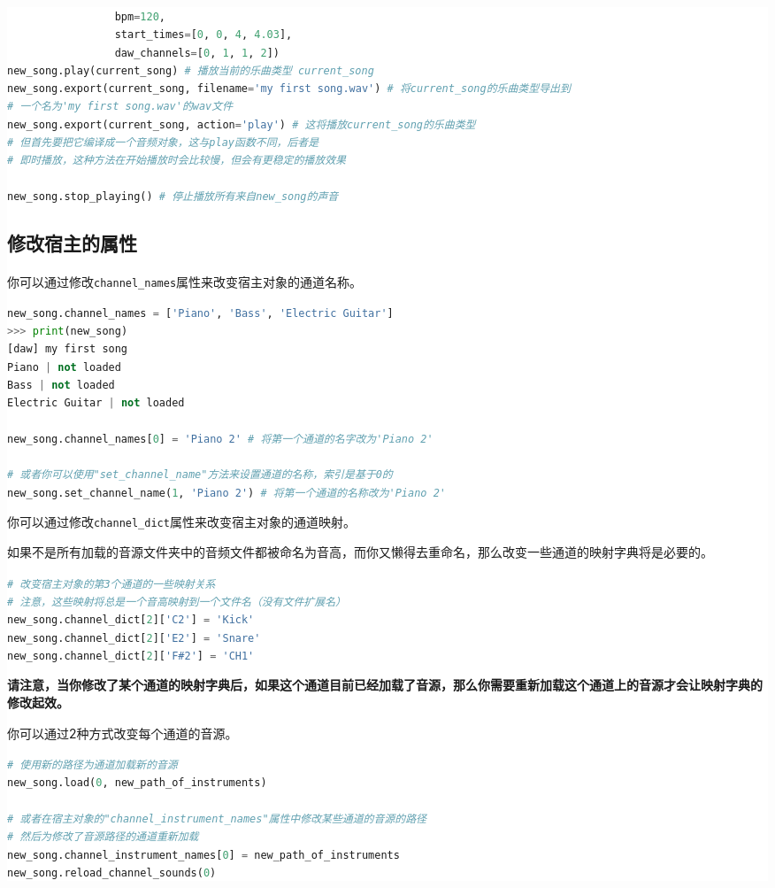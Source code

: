 ```python
                 bpm=120,
                 start_times=[0, 0, 4, 4.03],
                 daw_channels=[0, 1, 1, 2])
new_song.play(current_song) # 播放当前的乐曲类型 current_song
new_song.export(current_song, filename='my first song.wav') # 将current_song的乐曲类型导出到
# 一个名为'my first song.wav'的wav文件
new_song.export(current_song, action='play') # 这将播放current_song的乐曲类型
# 但首先要把它编译成一个音频对象，这与play函数不同，后者是
# 即时播放，这种方法在开始播放时会比较慢，但会有更稳定的播放效果

new_song.stop_playing() # 停止播放所有来自new_song的声音
```



## 修改宿主的属性

你可以通过修改`channel_names`属性来改变宿主对象的通道名称。
```python
new_song.channel_names = ['Piano', 'Bass', 'Electric Guitar']
>>> print(new_song)
[daw] my first song
Piano | not loaded
Bass | not loaded
Electric Guitar | not loaded

new_song.channel_names[0] = 'Piano 2' # 将第一个通道的名字改为'Piano 2'

# 或者你可以使用"set_channel_name"方法来设置通道的名称，索引是基于0的
new_song.set_channel_name(1, 'Piano 2') # 将第一个通道的名称改为'Piano 2'
```

你可以通过修改`channel_dict`属性来改变宿主对象的通道映射。 

如果不是所有加载的音源文件夹中的音频文件都被命名为音高，而你又懒得去重命名，那么改变一些通道的映射字典将是必要的。

```python
# 改变宿主对象的第3个通道的一些映射关系
# 注意，这些映射将总是一个音高映射到一个文件名（没有文件扩展名）
new_song.channel_dict[2]['C2'] = 'Kick'
new_song.channel_dict[2]['E2'] = 'Snare'
new_song.channel_dict[2]['F#2'] = 'CH1'
```
**请注意，当你修改了某个通道的映射字典后，如果这个通道目前已经加载了音源，那么你需要重新加载这个通道上的音源才会让映射字典的修改起效。**

你可以通过2种方式改变每个通道的音源。
```python
# 使用新的路径为通道加载新的音源
new_song.load(0, new_path_of_instruments)

# 或者在宿主对象的"channel_instrument_names"属性中修改某些通道的音源的路径
# 然后为修改了音源路径的通道重新加载
new_song.channel_instrument_names[0] = new_path_of_instruments
new_song.reload_channel_sounds(0)
```
